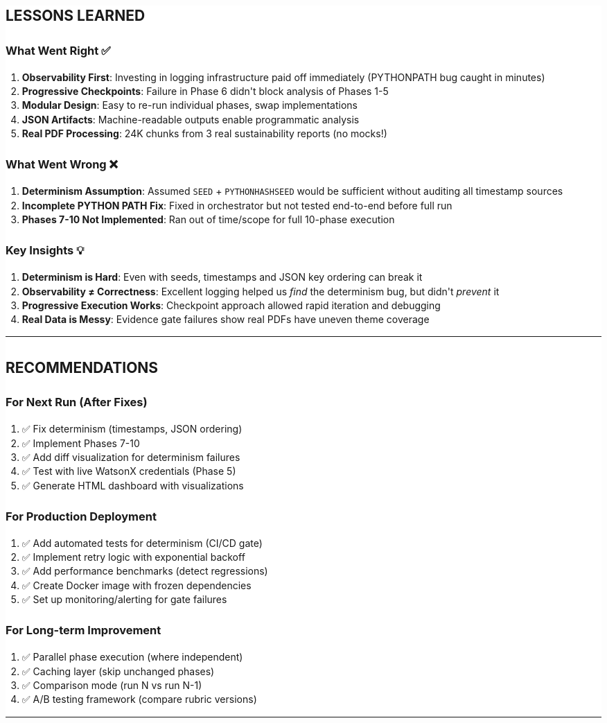 
## LESSONS LEARNED

### What Went Right ✅

1. **Observability First**: Investing in logging infrastructure paid off immediately (PYTHONPATH bug caught in minutes)
2. **Progressive Checkpoints**: Failure in Phase 6 didn't block analysis of Phases 1-5
3. **Modular Design**: Easy to re-run individual phases, swap implementations
4. **JSON Artifacts**: Machine-readable outputs enable programmatic analysis
5. **Real PDF Processing**: 24K chunks from 3 real sustainability reports (no mocks!)

### What Went Wrong ❌

1. **Determinism Assumption**: Assumed `SEED` + `PYTHONHASHSEED` would be sufficient without auditing all timestamp sources
2. **Incomplete PYTHON PATH Fix**: Fixed in orchestrator but not tested end-to-end before full run
3. **Phases 7-10 Not Implemented**: Ran out of time/scope for full 10-phase execution

### Key Insights 💡

1. **Determinism is Hard**: Even with seeds, timestamps and JSON key ordering can break it
2. **Observability ≠ Correctness**: Excellent logging helped us *find* the determinism bug, but didn't *prevent* it
3. **Progressive Execution Works**: Checkpoint approach allowed rapid iteration and debugging
4. **Real Data is Messy**: Evidence gate failures show real PDFs have uneven theme coverage

---

## RECOMMENDATIONS

### For Next Run (After Fixes)

1. ✅ Fix determinism (timestamps, JSON ordering)
2. ✅ Implement Phases 7-10
3. ✅ Add diff visualization for determinism failures
4. ✅ Test with live WatsonX credentials (Phase 5)
5. ✅ Generate HTML dashboard with visualizations

### For Production Deployment

1. ✅ Add automated tests for determinism (CI/CD gate)
2. ✅ Implement retry logic with exponential backoff
3. ✅ Add performance benchmarks (detect regressions)
4. ✅ Create Docker image with frozen dependencies
5. ✅ Set up monitoring/alerting for gate failures

### For Long-term Improvement

1. ✅ Parallel phase execution (where independent)
2. ✅ Caching layer (skip unchanged phases)
3. ✅ Comparison mode (run N vs run N-1)
4. ✅ A/B testing framework (compare rubric versions)

---
